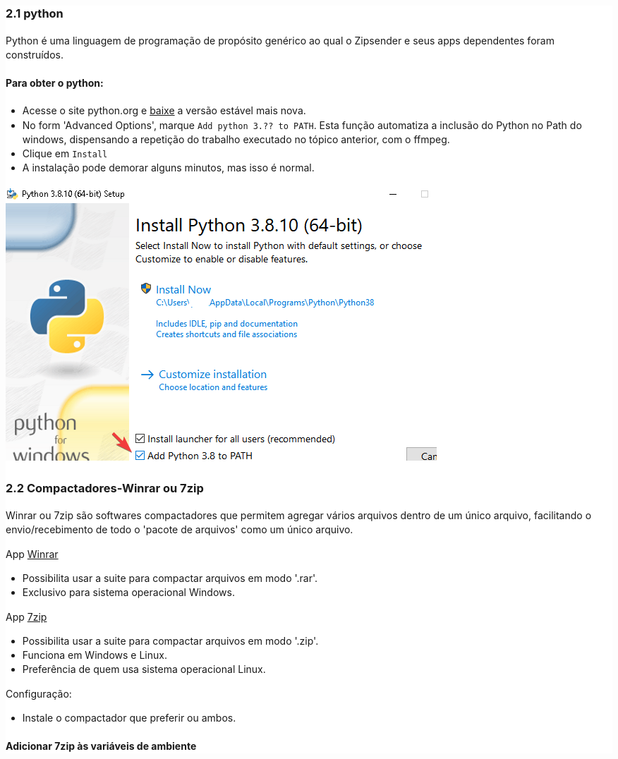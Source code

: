 
### 2.1 python
Python é uma linguagem de programação de propósito genérico ao qual o Zipsender e seus apps dependentes foram construídos.

#### Para obter o python:
* Acesse o site python.org e [baixe](https://www.python.org/downloads/) a versão estável mais nova.
* No form 'Advanced Options', marque `Add python 3.?? to PATH`. Esta função automatiza a inclusão do Python no Path do windows, dispensando a repetição do trabalho executado no tópico anterior, com o ffmpeg.
* Clique em `Install`
* A instalação pode demorar alguns minutos, mas isso é normal.

![](images/python_installer.png)

### 2.2 Compactadores-Winrar ou 7zip
Winrar ou 7zip são softwares compactadores que permitem agregar vários arquivos dentro de um único arquivo, facilitando o envio/recebimento de todo o 'pacote de arquivos' como um único arquivo.

App [Winrar](https://www.win-rar.com/predownload.html?&L=9)
- Possibilita usar a suite para compactar arquivos em modo '.rar'.
- Exclusivo para sistema operacional Windows.

App [7zip](https://www.7-zip.org/download.html)
- Possibilita usar a suite para compactar arquivos em modo '.zip'.
- Funciona em Windows e Linux.
- Preferência de quem usa sistema operacional Linux.

Configuração:
- Instale o compactador que preferir ou ambos.

#### Adicionar 7zip às variáveis de ambiente
